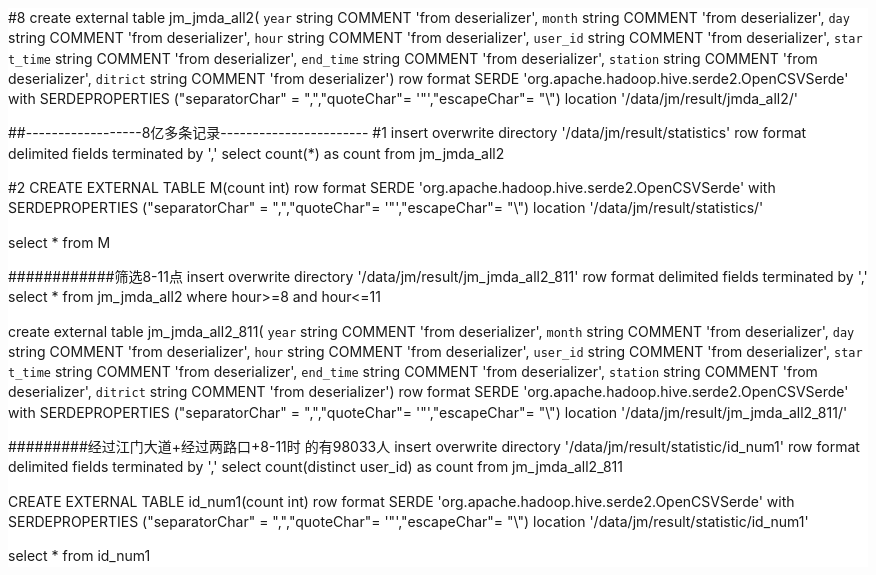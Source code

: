 #8
create external table jm_jmda_all2( 
  `year` string COMMENT 'from deserializer', 
  `month` string COMMENT 'from deserializer', 
  `day` string COMMENT 'from deserializer', `hour` string COMMENT 'from deserializer', 
  `user_id` string COMMENT 'from deserializer', `start_time` string COMMENT 'from deserializer', 
  `end_time` string COMMENT 'from deserializer', `station` string COMMENT 'from deserializer', 
  `ditrict` string COMMENT 'from deserializer') 
row format SERDE 'org.apache.hadoop.hive.serde2.OpenCSVSerde' with SERDEPROPERTIES ("separatorChar" = ",","quoteChar"= '"',"escapeChar"= "\\") 
location '/data/jm/result/jmda_all2/'

##------------------8亿多条记录-----------------------
#1
insert overwrite  directory '/data/jm/result/statistics' 
row format delimited fields terminated by ','
select count(*) as count 
from jm_jmda_all2

#2
CREATE EXTERNAL TABLE M(count int)
row format SERDE 'org.apache.hadoop.hive.serde2.OpenCSVSerde'
with SERDEPROPERTIES ("separatorChar" = ",","quoteChar"= '"',"escapeChar"= "\\")
location '/data/jm/result/statistics/'

select * from M

############筛选8-11点
insert overwrite directory '/data/jm/result/jm_jmda_all2_811' 
row format delimited fields terminated by ',' 
select * from jm_jmda_all2 where hour>=8 and hour<=11

create external table jm_jmda_all2_811( 
  `year` string COMMENT 'from deserializer', 
  `month` string COMMENT 'from deserializer', 
  `day` string COMMENT 'from deserializer', `hour` string COMMENT 'from deserializer', 
  `user_id` string COMMENT 'from deserializer', `start_time` string COMMENT 'from deserializer', 
  `end_time` string COMMENT 'from deserializer', `station` string COMMENT 'from deserializer', 
  `ditrict` string COMMENT 'from deserializer') 
row format SERDE 'org.apache.hadoop.hive.serde2.OpenCSVSerde' with SERDEPROPERTIES ("separatorChar" = ",","quoteChar"= '"',"escapeChar"= "\\") 
location '/data/jm/result/jm_jmda_all2_811/'

#########经过江门大道+经过两路口+8-11时 的有98033人
insert overwrite directory '/data/jm/result/statistic/id_num1' 
row format delimited fields terminated by ',' 
select count(distinct user_id) as count from jm_jmda_all2_811

CREATE EXTERNAL TABLE id_num1(count int)
row format SERDE 'org.apache.hadoop.hive.serde2.OpenCSVSerde'
with SERDEPROPERTIES ("separatorChar" = ",","quoteChar"= '"',"escapeChar"= "\\")
location '/data/jm/result/statistic/id_num1'

select * from id_num1
